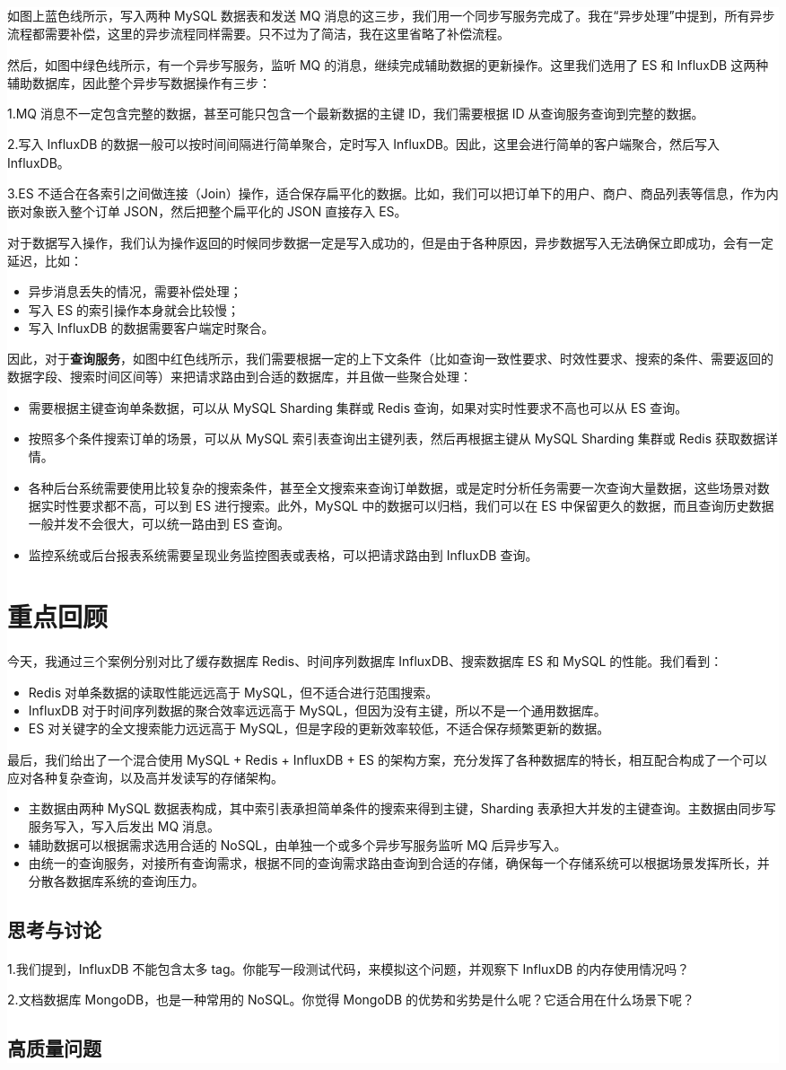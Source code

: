 如图上蓝色线所示，写入两种 MySQL 数据表和发送 MQ 消息的这三步，我们用一个同步写服务完成了。我在“异步处理”中提到，所有异步流程都需要补偿，这里的异步流程同样需要。只不过为了简洁，我在这里省略了补偿流程。

然后，如图中绿色线所示，有一个异步写服务，监听 MQ 的消息，继续完成辅助数据的更新操作。这里我们选用了 ES 和 InfluxDB 这两种辅助数据库，因此整个异步写数据操作有三步：

1.MQ 消息不一定包含完整的数据，甚至可能只包含一个最新数据的主键 ID，我们需要根据 ID 从查询服务查询到完整的数据。

2.写入 InfluxDB 的数据一般可以按时间间隔进行简单聚合，定时写入 InfluxDB。因此，这里会进行简单的客户端聚合，然后写入 InfluxDB。

3.ES 不适合在各索引之间做连接（Join）操作，适合保存扁平化的数据。比如，我们可以把订单下的用户、商户、商品列表等信息，作为内嵌对象嵌入整个订单 JSON，然后把整个扁平化的 JSON 直接存入 ES。

对于数据写入操作，我们认为操作返回的时候同步数据一定是写入成功的，但是由于各种原因，异步数据写入无法确保立即成功，会有一定延迟，比如：

* 异步消息丢失的情况，需要补偿处理；
* 写入 ES 的索引操作本身就会比较慢；
* 写入 InfluxDB 的数据需要客户端定时聚合。

因此，对于**查询服务**，如图中红色线所示，我们需要根据一定的上下文条件（比如查询一致性要求、时效性要求、搜索的条件、需要返回的数据字段、搜索时间区间等）来把请求路由到合适的数据库，并且做一些聚合处理：

* 需要根据主键查询单条数据，可以从 MySQL Sharding 集群或 Redis 查询，如果对实时性要求不高也可以从 ES 查询。

* 按照多个条件搜索订单的场景，可以从 MySQL 索引表查询出主键列表，然后再根据主键从 MySQL Sharding 集群或 Redis 获取数据详情。

* 各种后台系统需要使用比较复杂的搜索条件，甚至全文搜索来查询订单数据，或是定时分析任务需要一次查询大量数据，这些场景对数据实时性要求都不高，可以到 ES 进行搜索。此外，MySQL 中的数据可以归档，我们可以在 ES 中保留更久的数据，而且查询历史数据一般并发不会很大，可以统一路由到 ES 查询。

* 监控系统或后台报表系统需要呈现业务监控图表或表格，可以把请求路由到 InfluxDB 查询。

# 重点回顾

今天，我通过三个案例分别对比了缓存数据库 Redis、时间序列数据库 InfluxDB、搜索数据库 ES 和 MySQL 的性能。我们看到：

* Redis 对单条数据的读取性能远远高于 MySQL，但不适合进行范围搜索。
* InfluxDB 对于时间序列数据的聚合效率远远高于 MySQL，但因为没有主键，所以不是一个通用数据库。
* ES 对关键字的全文搜索能力远远高于 MySQL，但是字段的更新效率较低，不适合保存频繁更新的数据。

最后，我们给出了一个混合使用 MySQL + Redis + InfluxDB + ES 的架构方案，充分发挥了各种数据库的特长，相互配合构成了一个可以应对各种复杂查询，以及高并发读写的存储架构。

* 主数据由两种 MySQL 数据表构成，其中索引表承担简单条件的搜索来得到主键，Sharding 表承担大并发的主键查询。主数据由同步写服务写入，写入后发出 MQ 消息。
* 辅助数据可以根据需求选用合适的 NoSQL，由单独一个或多个异步写服务监听 MQ 后异步写入。
* 由统一的查询服务，对接所有查询需求，根据不同的查询需求路由查询到合适的存储，确保每一个存储系统可以根据场景发挥所长，并分散各数据库系统的查询压力。

## 思考与讨论

1.我们提到，InfluxDB 不能包含太多 tag。你能写一段测试代码，来模拟这个问题，并观察下 InfluxDB 的内存使用情况吗？

2.文档数据库 MongoDB，也是一种常用的 NoSQL。你觉得 MongoDB 的优势和劣势是什么呢？它适合用在什么场景下呢？

## 高质量问题
